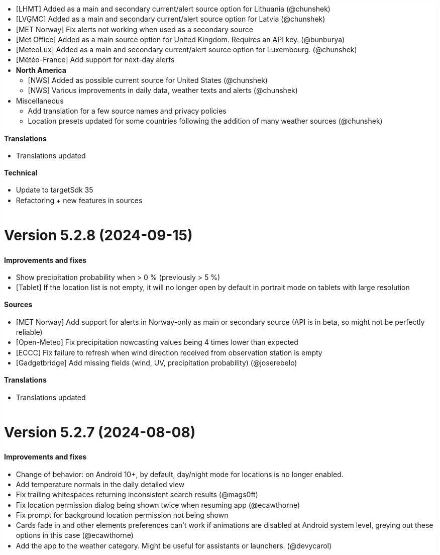  - [LHMT] Added as a main and secondary current/alert source option for Lithuania (@chunshek)
  - [LVĢMC] Added as a main and secondary current/alert source option for Latvia (@chunshek)
  - [MET Norway] Fix alerts not working when used as a secondary source
  - [Met Office] Added as a main source option for United Kingdom. Requires an API key. (@bunburya)
  - [MeteoLux] Added as a main and secondary current/alert source option for Luxembourg. (@chunshek)
  - [Météo-France] Add support for next-day alerts
- **North America**
  - [NWS] Added as possible current source for United States (@chunshek)
  - [NWS] Various improvements in daily data, weather texts and alerts (@chunshek)
- Miscellaneous
  - Add translation for a few source names and privacy policies
  - Location presets updated for some countries following the addition of many weather sources (@chunshek)

**Translations**
- Translations updated

**Technical**
- Update to targetSdk 35
- Refactoring + new features in sources


# Version 5.2.8 (2024-09-15)

**Improvements and fixes**
- Show precipitation probability when > 0 % (previously > 5 %)
- [Tablet] If the location list is not empty, it will no longer open by default in portrait mode on tablets with large resolution

**Sources**
- [MET Norway] Add support for alerts in Norway-only as main or secondary source (API is in beta, so might not be perfectly reliable)
- [Open-Meteo] Fix precipitation nowcasting values being 4 times lower than expected
- [ECCC] Fix failure to refresh when wind direction received from observation station is empty
- [Gadgetbridge] Add missing fields (wind, UV, precipitation probability) (@joserebelo)

**Translations**
- Translations updated


# Version 5.2.7 (2024-08-08)

**Improvements and fixes**
- Change of behavior: on Android 10+, by default, day/night mode for locations is no longer enabled.
- Add temperature normals in the daily detailed view
- Fix trailing whitespaces returning inconsistent search results (@mags0ft)
- Fix location permission dialog being shown twice when resuming app (@ecawthorne)
- Fix prompt for background location permission not being shown
- Cards fade in and other elements preferences can’t work if animations are disabled at Android system level, greying out these options in this case (@ecawthorne)
- Add the app to the weather category. Might be useful for assistants or launchers. (@devycarol)
